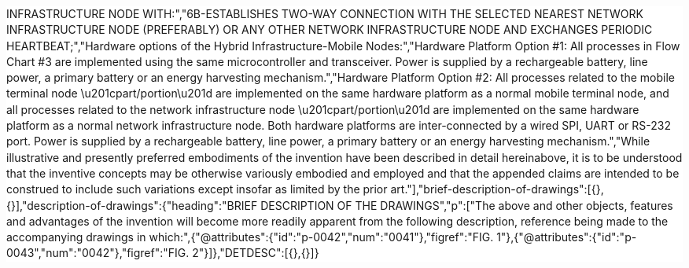 INFRASTRUCTURE NODE WITH:","6B-ESTABLISHES TWO-WAY CONNECTION WITH THE SELECTED NEAREST NETWORK INFRASTRUCTURE NODE (PREFERABLY) OR ANY OTHER NETWORK INFRASTRUCTURE NODE AND EXCHANGES PERIODIC HEARTBEAT;","Hardware options of the Hybrid Infrastructure-Mobile Nodes:","Hardware Platform Option #1: All processes in Flow Chart #3 are implemented using the same microcontroller and transceiver. Power is supplied by a rechargeable battery, line power, a primary battery or an energy harvesting mechanism.","Hardware Platform Option #2: All processes related to the mobile terminal node \u201cpart\/portion\u201d are implemented on the same hardware platform as a normal mobile terminal node, and all processes related to the network infrastructure node \u201cpart\/portion\u201d are implemented on the same hardware platform as a normal network infrastructure node. Both hardware platforms are inter-connected by a wired SPI, UART or RS-232 port. Power is supplied by a rechargeable battery, line power, a primary battery or an energy harvesting mechanism.","While illustrative and presently preferred embodiments of the invention have been described in detail hereinabove, it is to be understood that the inventive concepts may be otherwise variously embodied and employed and that the appended claims are intended to be construed to include such variations except insofar as limited by the prior art."],"brief-description-of-drawings":[{},{}],"description-of-drawings":{"heading":"BRIEF DESCRIPTION OF THE DRAWINGS","p":["The above and other objects, features and advantages of the invention will become more readily apparent from the following description, reference being made to the accompanying drawings in which:",{"@attributes":{"id":"p-0042","num":"0041"},"figref":"FIG. 1"},{"@attributes":{"id":"p-0043","num":"0042"},"figref":"FIG. 2"}]},"DETDESC":[{},{}]}
